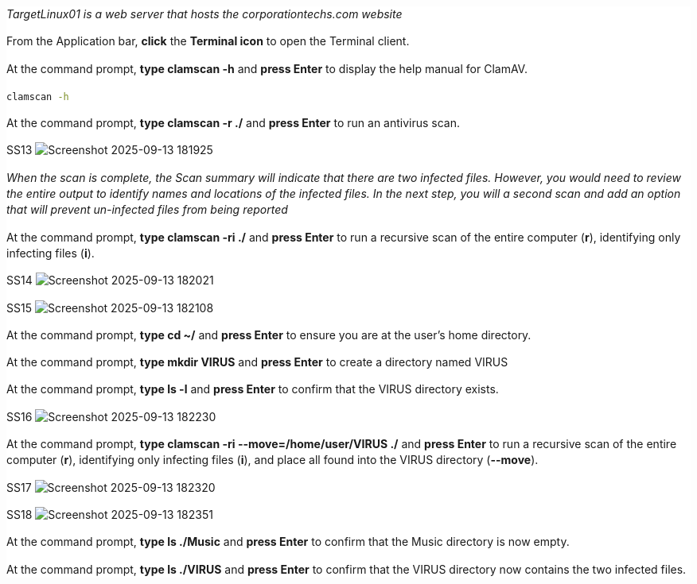 *TargetLinux01 is a web server that hosts the corporationtechs.com website*

From the Application bar, **click** the **Terminal icon** to open the Terminal client.

At the command prompt, **type clamscan -h** and **press Enter** to display the help manual for ClamAV.

```bash
clamscan -h
```

At the command prompt, **type clamscan -r ./** and **press Enter** to run an antivirus scan.

SS13
<img width="920" height="687" alt="Screenshot 2025-09-13 181925" src="https://github.com/user-attachments/assets/cdc133cb-6891-4e16-984b-9b775b7d185d" />

*When the scan is complete, the Scan summary will indicate that there are two infected files. However, you would need to review the entire output to identify names and locations of the infected files. In the next step, you will a second scan and add an option that will prevent un-infected files from being reported*

At the command prompt, **type clamscan -ri ./** and **press Enter** to run a recursive scan of the entire computer (**r**), identifying only infecting files (**i**).

SS14
<img width="882" height="120" alt="Screenshot 2025-09-13 182021" src="https://github.com/user-attachments/assets/44ced3c1-f0f2-4bbb-b129-a2b29d1dc185" />

SS15
<img width="580" height="243" alt="Screenshot 2025-09-13 182108" src="https://github.com/user-attachments/assets/f0a65362-e9b7-4d54-b829-e601d5c9b6e7" />

At the command prompt, **type cd ~/** and **press Enter** to ensure you are at the user’s home directory.

At the command prompt, **type mkdir VIRUS** and **press Enter** to create a directory named VIRUS

At the command prompt, **type ls -l** and **press Enter** to confirm that the VIRUS directory exists.

SS16
<img width="1227" height="732" alt="Screenshot 2025-09-13 182230" src="https://github.com/user-attachments/assets/cb9289f4-f62f-47a3-9eeb-b45902048ca5" />

At the command prompt, **type clamscan -ri --move=/home/user/VIRUS ./** and **press Enter** to run a recursive scan of the entire computer (**r**), identifying only infecting files (**i**), and place all found into the VIRUS directory (**--move**).

SS17
<img width="873" height="142" alt="Screenshot 2025-09-13 182320" src="https://github.com/user-attachments/assets/c52a8a4b-5fe8-4d0c-9f74-726123a9115b" />

SS18
<img width="817" height="258" alt="Screenshot 2025-09-13 182351" src="https://github.com/user-attachments/assets/06161b33-2331-4239-8edd-f99346c6f231" />

At the command prompt, **type ls ./Music** and **press Enter** to confirm that the Music directory is now empty.

At the command prompt, **type ls ./VIRUS** and **press Enter** to confirm that the VIRUS directory now contains the two infected files.
